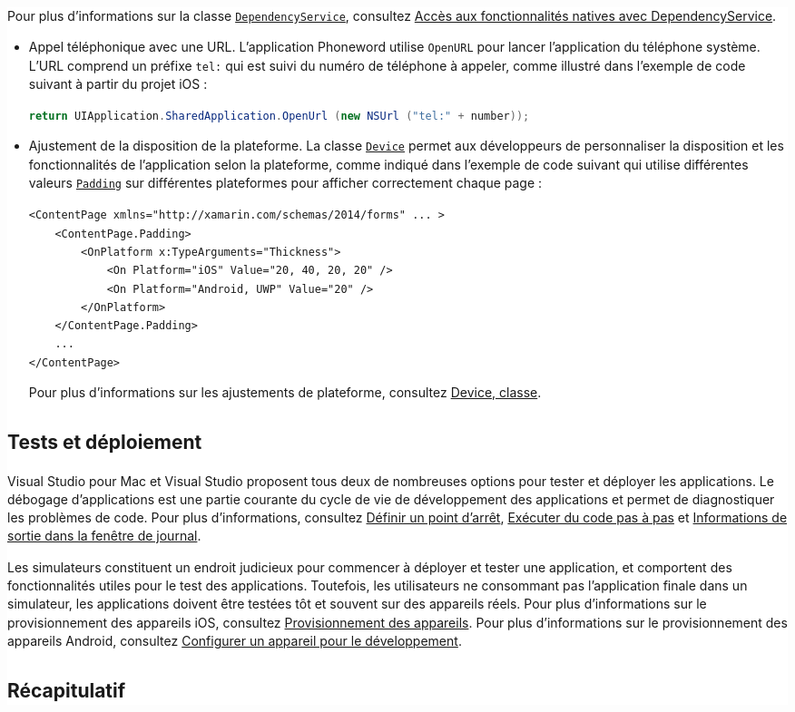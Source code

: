   Pour plus d’informations sur la classe [`DependencyService`](https://developer.xamarin.com/api/type/Xamarin.Forms.DependencyService/), consultez [Accès aux fonctionnalités natives avec DependencyService](~/xamarin-forms/app-fundamentals/dependency-service/index.md).

- Appel téléphonique avec une URL. L’application Phoneword utilise `OpenURL` pour lancer l’application du téléphone système. L’URL comprend un préfixe `tel:` qui est suivi du numéro de téléphone à appeler, comme illustré dans l’exemple de code suivant à partir du projet iOS :

    ```csharp
    return UIApplication.SharedApplication.OpenUrl (new NSUrl ("tel:" + number));
    ```

- Ajustement de la disposition de la plateforme. La classe [`Device`](https://developer.xamarin.com/api/type/Xamarin.Forms.Device/) permet aux développeurs de personnaliser la disposition et les fonctionnalités de l’application selon la plateforme, comme indiqué dans l’exemple de code suivant qui utilise différentes valeurs [`Padding`](https://developer.xamarin.com/api/property/Xamarin.Forms.Layout.Padding/) sur différentes plateformes pour afficher correctement chaque page :

    ```xaml
    <ContentPage xmlns="http://xamarin.com/schemas/2014/forms" ... >
        <ContentPage.Padding>
            <OnPlatform x:TypeArguments="Thickness">
                <On Platform="iOS" Value="20, 40, 20, 20" />
                <On Platform="Android, UWP" Value="20" />
            </OnPlatform>
        </ContentPage.Padding>
        ...
    </ContentPage>
    ```

  Pour plus d’informations sur les ajustements de plateforme, consultez [Device, classe](~/xamarin-forms/platform/device.md).

## <a name="testing-and-deployment"></a>Tests et déploiement

Visual Studio pour Mac et Visual Studio proposent tous deux de nombreuses options pour tester et déployer les applications. Le débogage d’applications est une partie courante du cycle de vie de développement des applications et permet de diagnostiquer les problèmes de code. Pour plus d’informations, consultez [Définir un point d’arrêt](https://developer.xamarin.com/recipes/cross-platform/ide/debugging/set_a_breakpoint/), [Exécuter du code pas à pas](https://developer.xamarin.com/recipes/cross-platform/ide/debugging/step_through_code/) et [Informations de sortie dans la fenêtre de journal](https://developer.xamarin.com/recipes/cross-platform/ide/debugging/output_information_to_log_window/).

Les simulateurs constituent un endroit judicieux pour commencer à déployer et tester une application, et comportent des fonctionnalités utiles pour le test des applications. Toutefois, les utilisateurs ne consommant pas l’application finale dans un simulateur, les applications doivent être testées tôt et souvent sur des appareils réels. Pour plus d’informations sur le provisionnement des appareils iOS, consultez [Provisionnement des appareils](~/ios/get-started/installation/device-provisioning/index.md). Pour plus d’informations sur le provisionnement des appareils Android, consultez [Configurer un appareil pour le développement](~/android/get-started/installation/set-up-device-for-development.md).

## <a name="summary"></a>Récapitulatif
